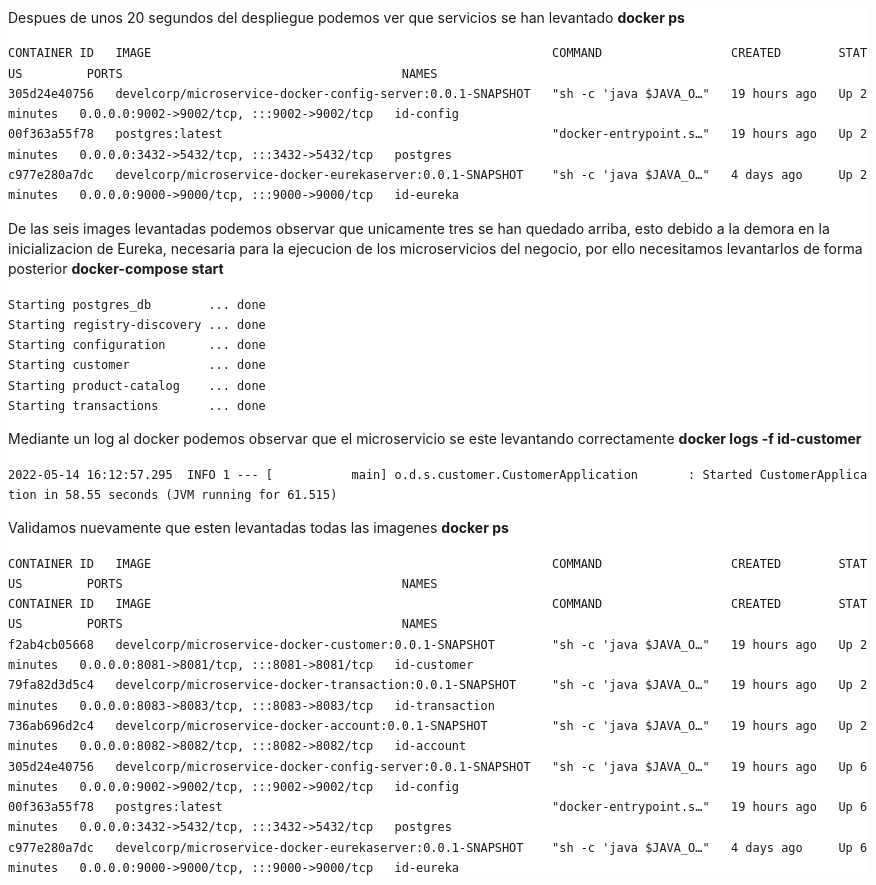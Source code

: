 Despues de unos 20 segundos del despliegue podemos ver que servicios se han levantado 
**docker ps**
```
CONTAINER ID   IMAGE                                                        COMMAND                  CREATED        STATUS         PORTS                                       NAMES
305d24e40756   develcorp/microservice-docker-config-server:0.0.1-SNAPSHOT   "sh -c 'java $JAVA_O…"   19 hours ago   Up 2 minutes   0.0.0.0:9002->9002/tcp, :::9002->9002/tcp   id-config
00f363a55f78   postgres:latest                                              "docker-entrypoint.s…"   19 hours ago   Up 2 minutes   0.0.0.0:3432->5432/tcp, :::3432->5432/tcp   postgres
c977e280a7dc   develcorp/microservice-docker-eurekaserver:0.0.1-SNAPSHOT    "sh -c 'java $JAVA_O…"   4 days ago     Up 2 minutes   0.0.0.0:9000->9000/tcp, :::9000->9000/tcp   id-eureka
```

De las seis images levantadas podemos observar que unicamente tres se han quedado arriba, esto debido a la demora en la inicializacion de Eureka, necesaria para la ejecucion de los microservicios del negocio, por ello necesitamos levantarlos de forma posterior
**docker-compose start**
```
Starting postgres_db        ... done
Starting registry-discovery ... done
Starting configuration      ... done
Starting customer           ... done
Starting product-catalog    ... done
Starting transactions       ... done
```

Mediante un log al docker podemos observar que el microservicio se este levantando correctamente
**docker logs -f id-customer**
```
2022-05-14 16:12:57.295  INFO 1 --- [           main] o.d.s.customer.CustomerApplication       : Started CustomerApplication in 58.55 seconds (JVM running for 61.515)
```

Validamos nuevamente que esten levantadas todas las imagenes
**docker ps**
```
CONTAINER ID   IMAGE                                                        COMMAND                  CREATED        STATUS         PORTS                                       NAMES
CONTAINER ID   IMAGE                                                        COMMAND                  CREATED        STATUS         PORTS                                       NAMES
f2ab4cb05668   develcorp/microservice-docker-customer:0.0.1-SNAPSHOT        "sh -c 'java $JAVA_O…"   19 hours ago   Up 2 minutes   0.0.0.0:8081->8081/tcp, :::8081->8081/tcp   id-customer
79fa82d3d5c4   develcorp/microservice-docker-transaction:0.0.1-SNAPSHOT     "sh -c 'java $JAVA_O…"   19 hours ago   Up 2 minutes   0.0.0.0:8083->8083/tcp, :::8083->8083/tcp   id-transaction
736ab696d2c4   develcorp/microservice-docker-account:0.0.1-SNAPSHOT         "sh -c 'java $JAVA_O…"   19 hours ago   Up 2 minutes   0.0.0.0:8082->8082/tcp, :::8082->8082/tcp   id-account
305d24e40756   develcorp/microservice-docker-config-server:0.0.1-SNAPSHOT   "sh -c 'java $JAVA_O…"   19 hours ago   Up 6 minutes   0.0.0.0:9002->9002/tcp, :::9002->9002/tcp   id-config
00f363a55f78   postgres:latest                                              "docker-entrypoint.s…"   19 hours ago   Up 6 minutes   0.0.0.0:3432->5432/tcp, :::3432->5432/tcp   postgres
c977e280a7dc   develcorp/microservice-docker-eurekaserver:0.0.1-SNAPSHOT    "sh -c 'java $JAVA_O…"   4 days ago     Up 6 minutes   0.0.0.0:9000->9000/tcp, :::9000->9000/tcp   id-eureka
```
